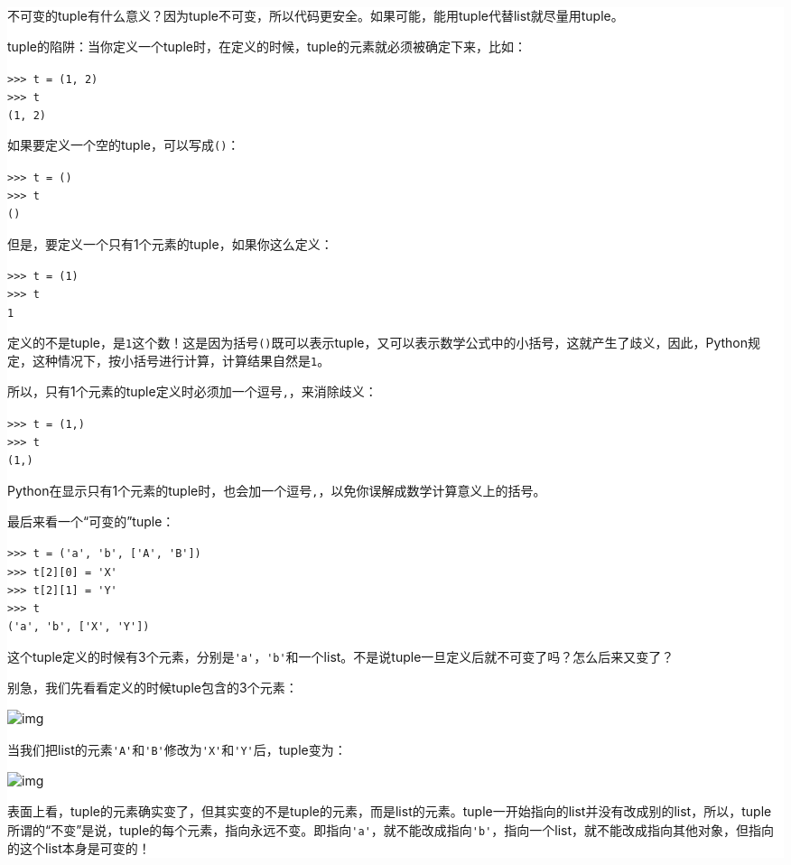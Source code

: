 不可变的tuple有什么意义？因为tuple不可变，所以代码更安全。如果可能，能用tuple代替list就尽量用tuple。

tuple的陷阱：当你定义一个tuple时，在定义的时候，tuple的元素就必须被确定下来，比如：

```
>>> t = (1, 2)
>>> t
(1, 2)
```

如果要定义一个空的tuple，可以写成`()`：

```
>>> t = ()
>>> t
()
```

但是，要定义一个只有1个元素的tuple，如果你这么定义：

```
>>> t = (1)
>>> t
1
```

定义的不是tuple，是`1`这个数！这是因为括号`()`既可以表示tuple，又可以表示数学公式中的小括号，这就产生了歧义，因此，Python规定，这种情况下，按小括号进行计算，计算结果自然是`1`。

所以，只有1个元素的tuple定义时必须加一个逗号`,`，来消除歧义：

```
>>> t = (1,)
>>> t
(1,)
```

Python在显示只有1个元素的tuple时，也会加一个逗号`,`，以免你误解成数学计算意义上的括号。

最后来看一个“可变的”tuple：

```
>>> t = ('a', 'b', ['A', 'B'])
>>> t[2][0] = 'X'
>>> t[2][1] = 'Y'
>>> t
('a', 'b', ['X', 'Y'])
```

这个tuple定义的时候有3个元素，分别是`'a'`，`'b'`和一个list。不是说tuple一旦定义后就不可变了吗？怎么后来又变了？

别急，我们先看看定义的时候tuple包含的3个元素：

![img](https://apijoyspace.jd.com/v1/files/rkT382QA3EvPNEkAvj6I/link)

当我们把list的元素`'A'`和`'B'`修改为`'X'`和`'Y'`后，tuple变为：

![img](https://apijoyspace.jd.com/v1/files/Mjo0OeLLLdaN75dqUrwy/link)

表面上看，tuple的元素确实变了，但其实变的不是tuple的元素，而是list的元素。tuple一开始指向的list并没有改成别的list，所以，tuple所谓的“不变”是说，tuple的每个元素，指向永远不变。即指向`'a'`，就不能改成指向`'b'`，指向一个list，就不能改成指向其他对象，但指向的这个list本身是可变的！
